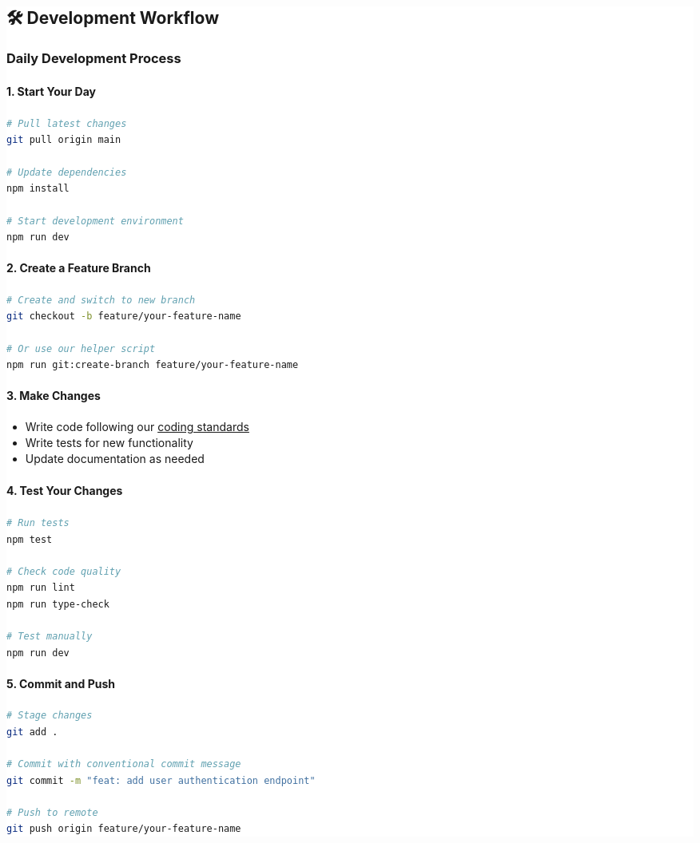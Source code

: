 ## 🛠️ Development Workflow

### Daily Development Process

#### 1. Start Your Day
```bash
# Pull latest changes
git pull origin main

# Update dependencies
npm install

# Start development environment
npm run dev
```

#### 2. Create a Feature Branch
```bash
# Create and switch to new branch
git checkout -b feature/your-feature-name

# Or use our helper script
npm run git:create-branch feature/your-feature-name
```

#### 3. Make Changes
- Write code following our [coding standards](/docs/development/coding-standards)
- Write tests for new functionality
- Update documentation as needed

#### 4. Test Your Changes
```bash
# Run tests
npm test

# Check code quality
npm run lint
npm run type-check

# Test manually
npm run dev
```

#### 5. Commit and Push
```bash
# Stage changes
git add .

# Commit with conventional commit message
git commit -m "feat: add user authentication endpoint"

# Push to remote
git push origin feature/your-feature-name
```
